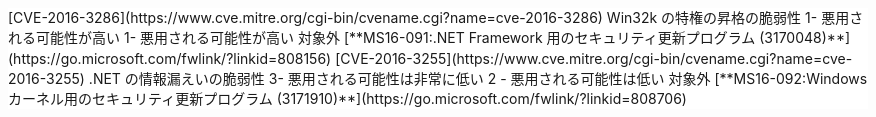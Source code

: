 </td>
</tr>
<tr>
<td style="border:1px solid black;">
[CVE-2016-3286](https://www.cve.mitre.org/cgi-bin/cvename.cgi?name=cve-2016-3286)

</td>
<td style="border:1px solid black;">
Win32k の特権の昇格の脆弱性

</td>
<td style="border:1px solid black;">
1- 悪用される可能性が高い

</td>
<td style="border:1px solid black;">
1- 悪用される可能性が高い

</td>
<td style="border:1px solid black;">
対象外

</td>
</tr>
<tr>
<td style="border:1px solid black;" colspan="5">
[**MS16-091:.NET Framework 用のセキュリティ更新プログラム (3170048)**](https://go.microsoft.com/fwlink/?linkid=808156)

</td>
</tr>
<tr>
<td style="border:1px solid black;">
[CVE-2016-3255](https://www.cve.mitre.org/cgi-bin/cvename.cgi?name=cve-2016-3255)

</td>
<td style="border:1px solid black;">
.NET の情報漏えいの脆弱性

</td>
<td style="border:1px solid black;">
3- 悪用される可能性は非常に低い

</td>
<td style="border:1px solid black;">
2 - 悪用される可能性は低い

</td>
<td style="border:1px solid black;">
対象外

</td>
</tr>
<tr>
<td style="border:1px solid black;" colspan="5">
[**MS16-092:Windows カーネル用のセキュリティ更新プログラム (3171910)**](https://go.microsoft.com/fwlink/?linkid=808706)
